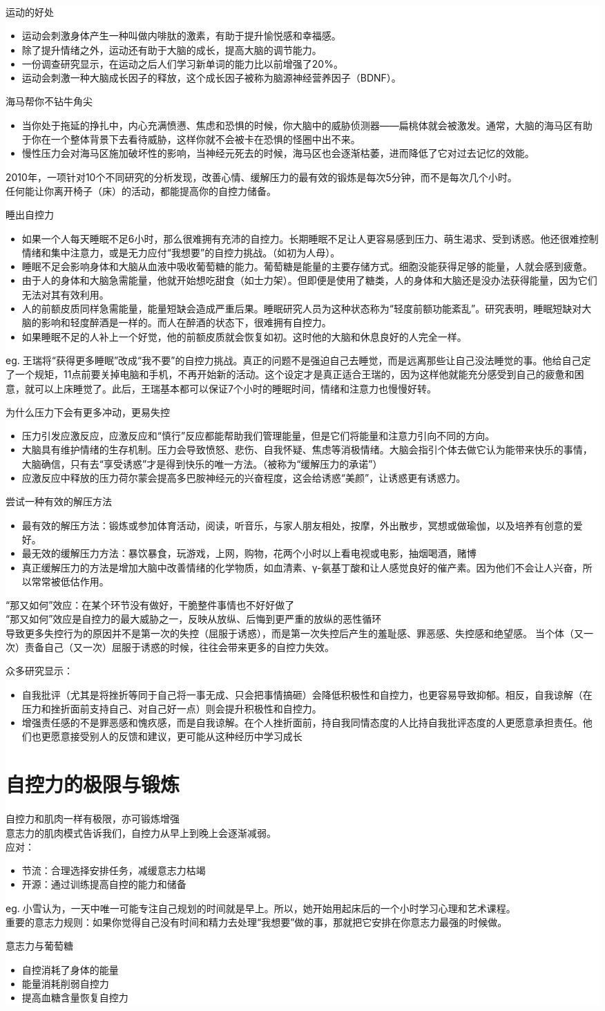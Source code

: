 运动的好处                                   
+ 运动会刺激身体产生一种叫做内啡肽的激素，有助于提升愉悦感和幸福感。                             
+ 除了提升情绪之外，运动还有助于大脑的成长，提高大脑的调节能力。                             
+ 一份调查研究显示，在运动之后人们学习新单词的能力比以前增强了20%。                             
+ 运动会刺激一种大脑成长因子的释放，这个成长因子被称为脑源神经营养因子（BDNF）。                             
                             
海马帮你不钻牛角尖                             
+ 当你处于拖延的挣扎中，内心充满愤懑、焦虑和恐惧的时候，你大脑中的威胁侦测器——扁桃体就会被激发。通常，大脑的海马区有助于你在一个整体背景下去看待威胁，这样你就不会被卡在恐惧的怪圈中出不来。                             
+ 慢性压力会对海马区施加破坏性的影响，当神经元死去的时候，海马区也会逐渐枯萎，进而降低了它对过去记忆的效能。                             

2010年，一项针对10个不同研究的分析发现，改善心情、缓解压力的最有效的锻炼是每次5分钟，而不是每次几个小时。                             
任何能让你离开椅子（床）的活动，都能提高你的自控力储备。                             

睡出自控力
+ 如果一个人每天睡眠不足6小时，那么很难拥有充沛的自控力。长期睡眠不足让人更容易感到压力、萌生渴求、受到诱惑。他还很难控制情绪和集中注意力，或是无力应付“我想要”的自控力挑战。（如初为人母）。                             
+ 睡眠不足会影响身体和大脑从血液中吸收葡萄糖的能力。葡萄糖是能量的主要存储方式。细胞没能获得足够的能量，人就会感到疲惫。                             
+ 由于人的身体和大脑急需能量，他就开始想吃甜食（如士力架）。但即便是使用了糖类，人的身体和大脑还是没办法获得能量，因为它们无法对其有效利用。                             
+ 人的前额皮质同样急需能量，能量短缺会造成严重后果。睡眠研究人员为这种状态称为“轻度前额功能紊乱”。研究表明，睡眠短缺对大脑的影响和轻度醉酒是一样的。而人在醉酒的状态下，很难拥有自控力。                             
+ 如果睡眠不足的人补上一个好觉，他的前额皮质就会恢复如初。这时他的大脑和休息良好的人完全一样。                             

eg. 王瑞将“获得更多睡眠”改成“我不要”的自控力挑战。真正的问题不是强迫自己去睡觉，而是远离那些让自己没法睡觉的事。他给自己定了一个规矩，11点前要关掉电脑和手机，不再开始新的活动。这个设定才是真正适合王瑞的，因为这样他就能充分感受到自己的疲惫和困意，就可以上床睡觉了。此后，王瑞基本都可以保证7个小时的睡眠时间，情绪和注意力也慢慢好转。                             

为什么压力下会有更多冲动，更易失控                             
+ 压力引发应激反应，应激反应和“慎行”反应都能帮助我们管理能量，但是它们将能量和注意力引向不同的方向。
+ 大脑具有维护情绪的生存机制。压力会导致愤怒、悲伤、自我怀疑、焦虑等消极情绪。大脑会指引个体去做它认为能带来快乐的事情，大脑确信，只有去“享受诱惑”才是得到快乐的唯一方法。（被称为“缓解压力的承诺”）                             
+ 应激反应中释放的压力荷尔蒙会提高多巴胺神经元的兴奋程度，这会给诱惑“美颜”，让诱惑更有诱惑力。                             
                             
尝试一种有效的解压方法
+ 最有效的解压方法：锻炼或参加体育活动，阅读，听音乐，与家人朋友相处，按摩，外出散步，冥想或做瑜伽，以及培养有创意的爱好。                             
+ 最无效的缓解压力方法：暴饮暴食，玩游戏，上网，购物，花两个小时以上看电视或电影，抽烟喝酒，赌博                             
+ 真正缓解压力的方法是增加大脑中改善情绪的化学物质，如血清素、γ-氨基丁酸和让人感觉良好的催产素。因为他们不会让人兴奋，所以常常被低估作用。                             

“那又如何”效应：在某个环节没有做好，干脆整件事情也不好好做了                             
“那又如何”效应是自控力的最大威胁之一，反映从放纵、后悔到更严重的放纵的恶性循环                             
导致更多失控行为的原因并不是第一次的失控（屈服于诱惑），而是第一次失控后产生的羞耻感、罪恶感、失控感和绝望感。
当个体（又一次）责备自己（又一次）屈服于诱惑的时候，往往会带来更多的自控力失效。                             

众多研究显示：                             
+ 自我批评（尤其是将挫折等同于自己将一事无成、只会把事情搞砸）会降低积极性和自控力，也更容易导致抑郁。相反，自我谅解（在压力和挫折面前支持自己、对自己好一点）则会提升积极性和自控力。                             
+ 增强责任感的不是罪恶感和愧疚感，而是自我谅解。在个人挫折面前，持自我同情态度的人比持自我批评态度的人更愿意承担责任。他们也更愿意接受别人的反馈和建议，更可能从这种经历中学习成长                             
                             
# 自控力的极限与锻炼                             
自控力和肌肉一样有极限，亦可锻炼增强                             
意志力的肌肉模式告诉我们，自控力从早上到晚上会逐渐减弱。                             
应对：                             
+ 节流：合理选择安排任务，减缓意志力枯竭                             
+ 开源：通过训练提高自控的能力和储备                             

eg. 小雪认为，一天中唯一可能专注自己规划的时间就是早上。所以，她开始用起床后的一个小时学习心理和艺术课程。                             
重要的意志力规则：如果你觉得自己没有时间和精力去处理“我想要”做的事，那就把它安排在你意志力最强的时候做。                             

意志力与葡萄糖
+ 自控消耗了身体的能量                             
+ 能量消耗削弱自控力                             
+ 提高血糖含量恢复自控力                             
                             